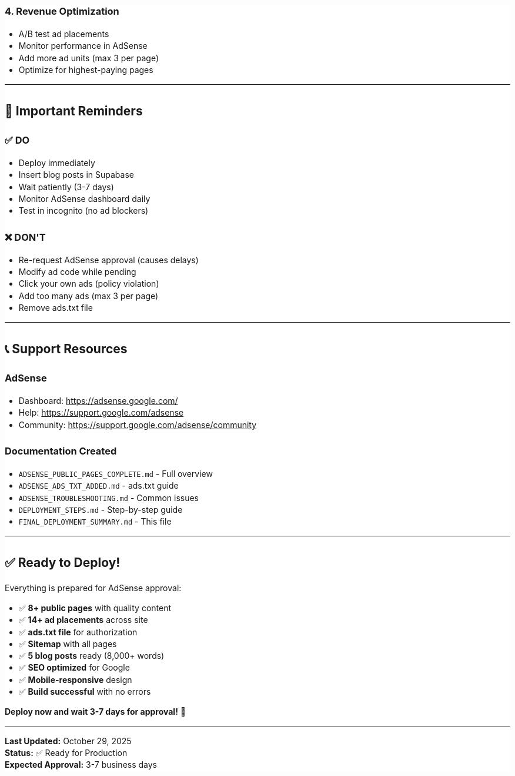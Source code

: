 ### 4. Revenue Optimization
- A/B test ad placements
- Monitor performance in AdSense
- Add more ad units (max 3 per page)
- Optimize for highest-paying pages

---

## 🚨 Important Reminders

### ✅ DO
- Deploy immediately
- Insert blog posts in Supabase
- Wait patiently (3-7 days)
- Monitor AdSense dashboard daily
- Test in incognito (no ad blockers)

### ❌ DON'T  
- Re-request AdSense approval (causes delays)
- Modify ad code while pending
- Click your own ads (policy violation)
- Add too many ads (max 3 per page)
- Remove ads.txt file

---

## 📞 Support Resources

### AdSense
- Dashboard: https://adsense.google.com/
- Help: https://support.google.com/adsense
- Community: https://support.google.com/adsense/community

### Documentation Created
- `ADSENSE_PUBLIC_PAGES_COMPLETE.md` - Full overview
- `ADSENSE_ADS_TXT_ADDED.md` - ads.txt guide
- `ADSENSE_TROUBLESHOOTING.md` - Common issues
- `DEPLOYMENT_STEPS.md` - Step-by-step guide
- `FINAL_DEPLOYMENT_SUMMARY.md` - This file

---

## ✅ Ready to Deploy!

Everything is prepared for AdSense approval:

- ✅ **8+ public pages** with quality content
- ✅ **14+ ad placements** across site
- ✅ **ads.txt file** for authorization
- ✅ **Sitemap** with all pages
- ✅ **5 blog posts** ready (8,000+ words)
- ✅ **SEO optimized** for Google
- ✅ **Mobile-responsive** design
- ✅ **Build successful** with no errors

**Deploy now and wait 3-7 days for approval!** 🚀

---

**Last Updated:** October 29, 2025  
**Status:** ✅ Ready for Production  
**Expected Approval:** 3-7 business days

